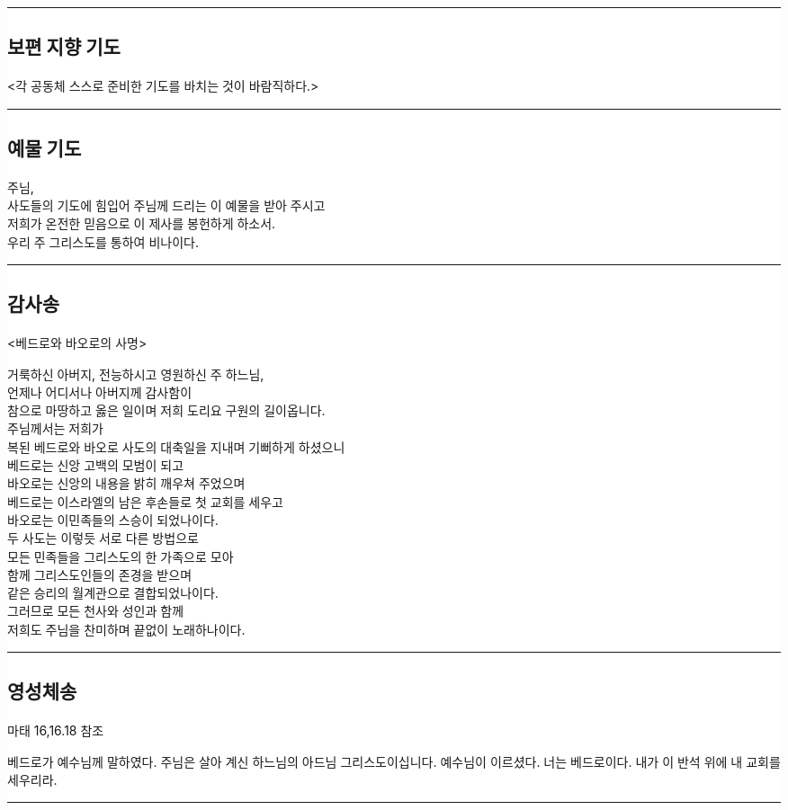 

---

## 보편 지향 기도

<각 공동체 스스로 준비한 기도를 바치는 것이 바람직하다.>

  


---

## 예물 기도

주님,  
사도들의 기도에 힘입어 주님께 드리는 이 예물을 받아 주시고  
저희가 온전한 믿음으로 이 제사를 봉헌하게 하소서.  
우리 주 그리스도를 통하여 비나이다.  
  


---

## 감사송

<베드로와 바오로의 사명>

거룩하신 아버지, 전능하시고 영원하신 주 하느님,  
언제나 어디서나 아버지께 감사함이  
참으로 마땅하고 옳은 일이며 저희 도리요 구원의 길이옵니다.  
주님께서는 저희가  
복된 베드로와 바오로 사도의 대축일을 지내며 기뻐하게 하셨으니  
베드로는 신앙 고백의 모범이 되고  
바오로는 신앙의 내용을 밝히 깨우쳐 주었으며  
베드로는 이스라엘의 남은 후손들로 첫 교회를 세우고  
바오로는 이민족들의 스승이 되었나이다.  
두 사도는 이렇듯 서로 다른 방법으로  
모든 민족들을 그리스도의 한 가족으로 모아  
함께 그리스도인들의 존경을 받으며  
같은 승리의 월계관으로 결합되었나이다.  
그러므로 모든 천사와 성인과 함께  
저희도 주님을 찬미하며 끝없이 노래하나이다.  
  


---

## 영성체송

마태 16,16.18 참조

베드로가 예수님께 말하였다. 주님은 살아 계신 하느님의 아드님 그리스도이십니다. 예수님이 이르셨다. 너는 베드로이다. 내가 이 반석 위에 내 교회를 세우리라.  
  


---
